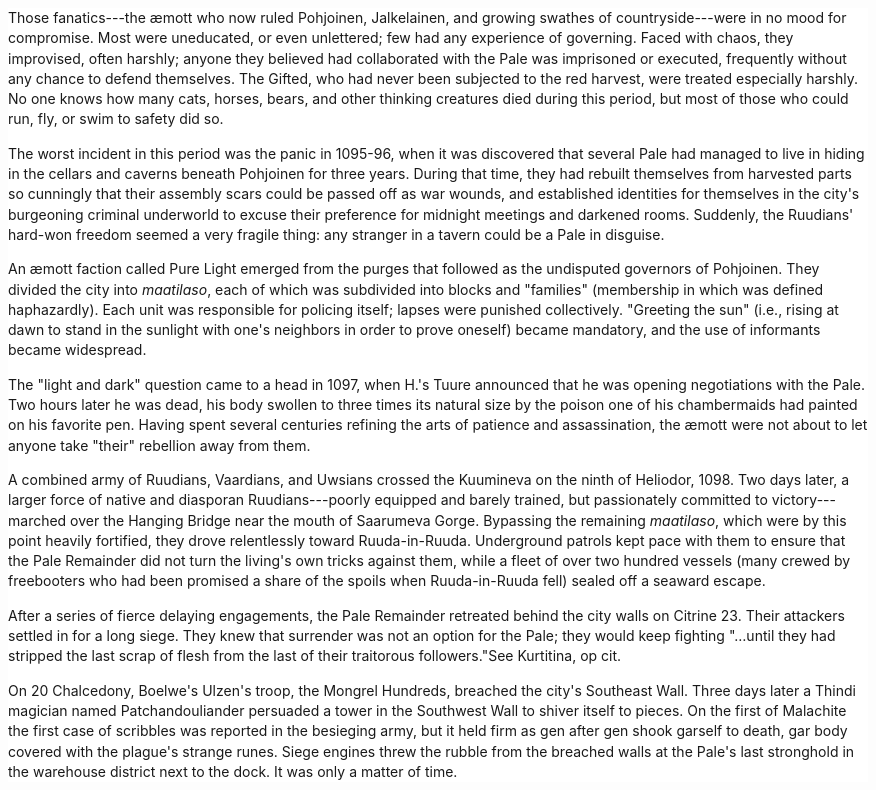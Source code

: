 Those fanatics---the æmott who now ruled Pohjoinen, Jalkelainen, and growing
swathes of countryside---were in no mood for compromise.  Most were uneducated,
or even unlettered; few had any experience of governing.  Faced with chaos, they
improvised, often harshly; anyone they believed had collaborated with the Pale
was imprisoned or executed, frequently without any chance to defend themselves.
The Gifted, who had never been subjected to the red harvest, were treated
especially harshly.  No one knows how many cats, horses, bears, and other
thinking creatures died during this period, but most of those who could run,
fly, or swim to safety did so.

The worst incident in this period was the panic in 1095-96, when it was
discovered that several Pale had managed to live in hiding in the cellars and
caverns beneath Pohjoinen for three years.  During that time, they had rebuilt
themselves from harvested parts so cunningly that their assembly scars could be
passed off as war wounds, and established identities for themselves in the
city's burgeoning criminal underworld to excuse their preference for midnight
meetings and darkened rooms.  Suddenly, the Ruudians' hard-won freedom seemed a
very fragile thing: any stranger in a tavern could be a Pale in disguise.

An æmott faction called Pure Light emerged from the purges that followed as the
undisputed governors of Pohjoinen.  They divided the city into *maatilaso*, each
of which was subdivided into blocks and "families" (membership in which was
defined haphazardly).  Each unit was responsible for policing itself; lapses
were punished collectively.  "Greeting the sun" (i.e., rising at dawn to stand
in the sunlight with one's neighbors in order to prove oneself) became
mandatory, and the use of informants became widespread.

The "light and dark" question came to a head in 1097, when H.'s Tuure announced
that he was opening negotiations with the Pale.  Two hours later he was dead,
his body swollen to three times its natural size by the poison one of his
chambermaids had painted on his favorite pen.  Having spent several centuries
refining the arts of patience and assassination, the æmott were not about to let
anyone take "their" rebellion away from them.

A combined army of Ruudians, Vaardians, and Uwsians crossed the Kuumineva on the
ninth of Heliodor, 1098.  Two days later, a larger force of native and diasporan
Ruudians---poorly equipped and barely trained, but passionately committed to
victory---marched over the Hanging Bridge near the mouth of Saarumeva Gorge.
Bypassing the remaining *maatilaso*, which were by this point heavily fortified,
they drove relentlessly toward Ruuda-in-Ruuda.  Underground patrols kept pace
with them to ensure that the Pale Remainder did not turn the living's own tricks
against them, while a fleet of over two hundred vessels (many crewed by
freebooters who had been promised a share of the spoils when Ruuda-in-Ruuda
fell) sealed off a seaward escape.

After a series of fierce delaying engagements, the Pale Remainder retreated
behind the city walls on Citrine 23.  Their attackers settled in for a long
siege.  They knew that surrender was not an option for the Pale; they would keep
fighting "…until they had stripped the last scrap of flesh from the last of
their traitorous followers."<span class="note">See Kurtitina, op cit.</span>

On 20 Chalcedony, Boelwe's Ulzen's troop, the Mongrel Hundreds, breached the
city's Southeast Wall.  Three days later a Thindi magician named
Patchandouliander persuaded a tower in the Southwest Wall to shiver itself to
pieces.  On the first of Malachite the first case of scribbles was reported in
the besieging army, but it held firm as gen after gen shook garself to death,
gar body covered with the plague's strange runes.  Siege engines threw the
rubble from the breached walls at the Pale's last stronghold in the warehouse
district next to the dock.  It was only a matter of time.
